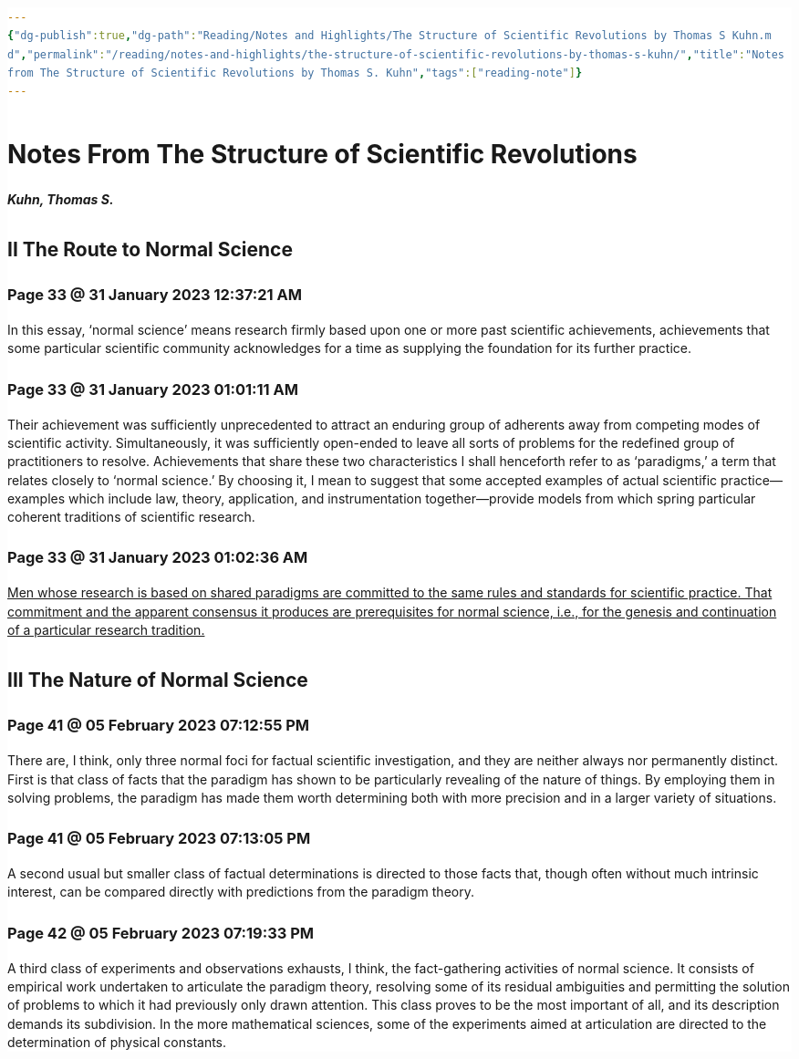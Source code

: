 ```yaml
---
{"dg-publish":true,"dg-path":"Reading/Notes and Highlights/The Structure of Scientific Revolutions by Thomas S Kuhn.md","permalink":"/reading/notes-and-highlights/the-structure-of-scientific-revolutions-by-thomas-s-kuhn/","title":"Notes from The Structure of Scientific Revolutions by Thomas S. Kuhn","tags":["reading-note"]}
---
```



# Notes From The Structure of Scientific Revolutions
##### Kuhn, Thomas S.

## II The Route to Normal Science
### Page 33 @ 31 January 2023 12:37:21 AM
In this essay, ‘normal science’ means research firmly based upon one or more past scientific achievements, achievements that some particular scientific community acknowledges for a time as supplying the foundation for its further practice.

### Page 33 @ 31 January 2023 01:01:11 AM
Their achievement was sufficiently unprecedented to attract an enduring group of adherents away from competing modes of scientific activity. Simultaneously, it was sufficiently open-ended to leave all sorts of problems for the redefined group of practitioners to resolve.
Achievements that share these two characteristics I shall henceforth refer to as ‘paradigms,’ a term that relates closely to ‘normal science.’ By choosing it, I mean to suggest that some accepted examples of actual scientific practice—examples which include law, theory, application, and instrumentation together—provide models from which spring particular coherent traditions of scientific research.

### Page 33 @ 31 January 2023 01:02:36 AM
<u>Men whose research is based on shared paradigms are committed to the same rules and standards for scientific practice. That commitment and the apparent consensus it produces are prerequisites for normal science, i.e., for the genesis and continuation of a particular research tradition.</u>

## III The Nature of Normal Science
### Page 41 @ 05 February 2023 07:12:55 PM
There are, I think, only three normal foci for factual scientific investigation, and they are neither always nor permanently distinct. First is that class of facts that the paradigm has shown to be particularly revealing of the nature of things. By employing them in solving problems, the paradigm has made them worth determining both with more precision and in a larger variety of situations.

### Page 41 @ 05 February 2023 07:13:05 PM
A second usual but smaller class of factual determinations is directed to those facts that, though often without much intrinsic interest, can be compared directly with predictions from the paradigm theory.

### Page 42 @ 05 February 2023 07:19:33 PM
A third class of experiments and observations exhausts, I think, the fact-gathering activities of normal science. It consists of empirical work undertaken to articulate the paradigm theory, resolving some of its residual ambiguities and permitting the solution of problems to which it had previously only drawn attention. This class proves to be the most important of all, and its description demands its subdivision. In the more mathematical sciences, some of the experiments aimed at articulation are directed to the determination of physical constants.
